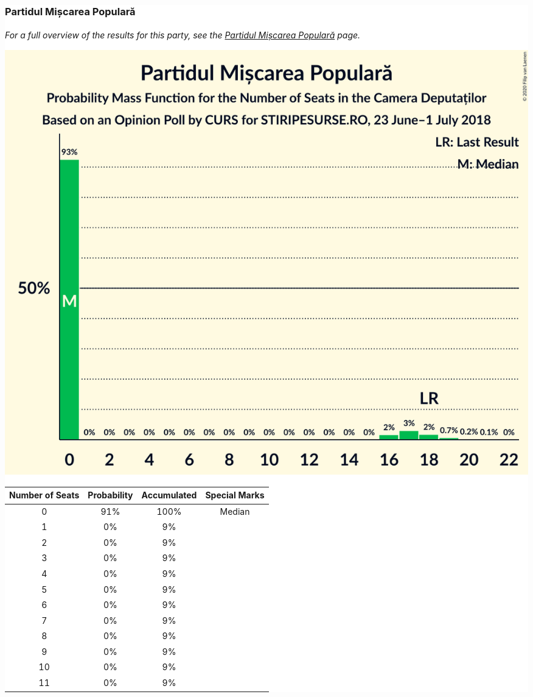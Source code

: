 ### Partidul Mișcarea Populară

*For a full overview of the results for this party, see the [Partidul Mișcarea Populară](party-partidulmișcareapopulară.html) page.*

![Graph with seats probability mass function not yet produced](2018-07-01-CURS-seats-pmf-partidulmișcareapopulară.png "Seats Probability Mass Function")

| Number of Seats | Probability | Accumulated | Special Marks |
|:---------------:|:-----------:|:-----------:|:-------------:|
| 0 | 91% | 100% | Median |
| 1 | 0% | 9% |  |
| 2 | 0% | 9% |  |
| 3 | 0% | 9% |  |
| 4 | 0% | 9% |  |
| 5 | 0% | 9% |  |
| 6 | 0% | 9% |  |
| 7 | 0% | 9% |  |
| 8 | 0% | 9% |  |
| 9 | 0% | 9% |  |
| 10 | 0% | 9% |  |
| 11 | 0% | 9% |  |